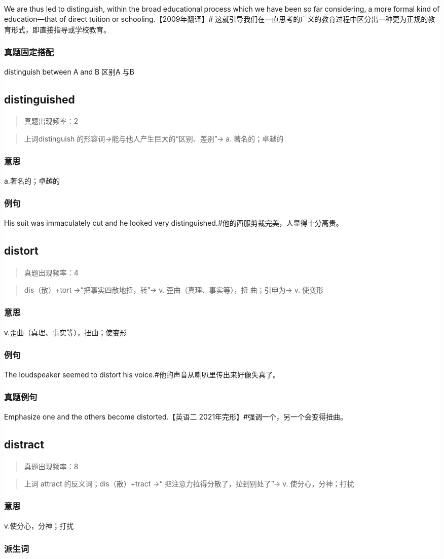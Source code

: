 We are thus led to distinguish, within the broad educational process which we have been so far considering, a more formal kind of education—that of direct tuition or schooling.【2009年翻译】# 这就引导我们在一直思考的广义的教育过程中区分出一种更为正规的教育形式，即直接指导或学校教育。

### 真题固定搭配

distinguish between A and B 区别A 与B

## distinguished

> 真题出现频率：2

> 上词distinguish 的形容词→能与他人产生巨大的“区别、差别”→ a. 著名的；卓越的

### 意思

a.著名的；卓越的

### 例句

His suit was immaculately cut and he looked very distinguished.#他的西服剪裁完美，人显得十分高贵。

## distort

> 真题出现频率：4

> dis（散）+tort →“把事实四散地扭，转”→ v. 歪曲（真理、事实等），扭
曲；引申为→ v. 使变形

### 意思

v.歪曲（真理、事实等），扭曲；使变形

### 例句

The loudspeaker seemed to distort his voice.#他的声音从喇叭里传出来好像失真了。

### 真题例句

Emphasize one and the others become distorted.【英语二 2021年完形】#强调一个，另一个会变得扭曲。

## distract

> 真题出现频率：8

> 上词 attract 的反义词；dis（散）+tract →“ 把注意力拉得分散了，拉到别处了”→ v. 使分心，分神；打扰

### 意思

v.使分心，分神；打扰

### 派生词
